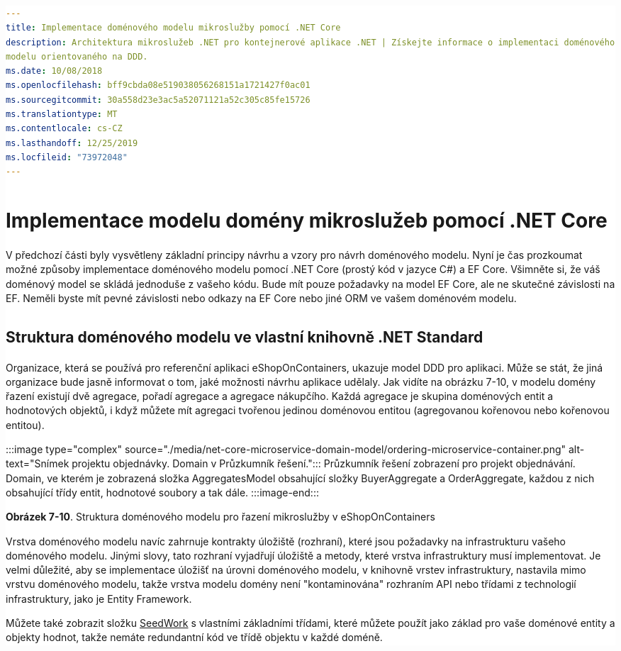 ```yaml
---
title: Implementace doménového modelu mikroslužby pomocí .NET Core
description: Architektura mikroslužeb .NET pro kontejnerové aplikace .NET | Získejte informace o implementaci doménového modelu orientovaného na DDD.
ms.date: 10/08/2018
ms.openlocfilehash: bff9cbda08e519038056268151a1721427f0ac01
ms.sourcegitcommit: 30a558d23e3ac5a52071121a52c305c85fe15726
ms.translationtype: MT
ms.contentlocale: cs-CZ
ms.lasthandoff: 12/25/2019
ms.locfileid: "73972048"
---
```

# <a name="implement-a-microservice-domain-model-with-net-core"></a>Implementace modelu domény mikroslužeb pomocí .NET Core

V předchozí části byly vysvětleny základní principy návrhu a vzory pro návrh doménového modelu. Nyní je čas prozkoumat možné způsoby implementace doménového modelu pomocí .NET Core (prostý kód v jazyce C\#) a EF Core. Všimněte si, že váš doménový model se skládá jednoduše z vašeho kódu. Bude mít pouze požadavky na model EF Core, ale ne skutečné závislosti na EF. Neměli byste mít pevné závislosti nebo odkazy na EF Core nebo jiné ORM ve vašem doménovém modelu.

## <a name="domain-model-structure-in-a-custom-net-standard-library"></a>Struktura doménového modelu ve vlastní knihovně .NET Standard

Organizace, která se používá pro referenční aplikaci eShopOnContainers, ukazuje model DDD pro aplikaci. Může se stát, že jiná organizace bude jasně informovat o tom, jaké možnosti návrhu aplikace udělaly. Jak vidíte na obrázku 7-10, v modelu domény řazení existují dvě agregace, pořadí agregace a agregace nákupčího. Každá agregace je skupina doménových entit a hodnotových objektů, i když můžete mít agregaci tvořenou jedinou doménovou entitou (agregovanou kořenovou nebo kořenovou entitou).

:::image type="complex" source="./media/net-core-microservice-domain-model/ordering-microservice-container.png" alt-text="Snímek projektu objednávky. Domain v Průzkumník řešení.":::
Průzkumník řešení zobrazení pro projekt objednávání. Domain, ve kterém je zobrazená složka AggregatesModel obsahující složky BuyerAggregate a OrderAggregate, každou z nich obsahující třídy entit, hodnotové soubory a tak dále.
:::image-end:::

**Obrázek 7-10**. Struktura doménového modelu pro řazení mikroslužby v eShopOnContainers

Vrstva doménového modelu navíc zahrnuje kontrakty úložiště (rozhraní), které jsou požadavky na infrastrukturu vašeho doménového modelu. Jinými slovy, tato rozhraní vyjadřují úložiště a metody, které vrstva infrastruktury musí implementovat. Je velmi důležité, aby se implementace úložišť na úrovni doménového modelu, v knihovně vrstev infrastruktury, nastavila mimo vrstvu doménového modelu, takže vrstva modelu domény není "kontaminována" rozhraním API nebo třídami z technologií infrastruktury, jako je Entity Framework.

Můžete také zobrazit složku [SeedWork](https://martinfowler.com/bliki/Seedwork.html) s vlastními základními třídami, které můžete použít jako základ pro vaše doménové entity a objekty hodnot, takže nemáte redundantní kód ve třídě objektu v každé doméně.
